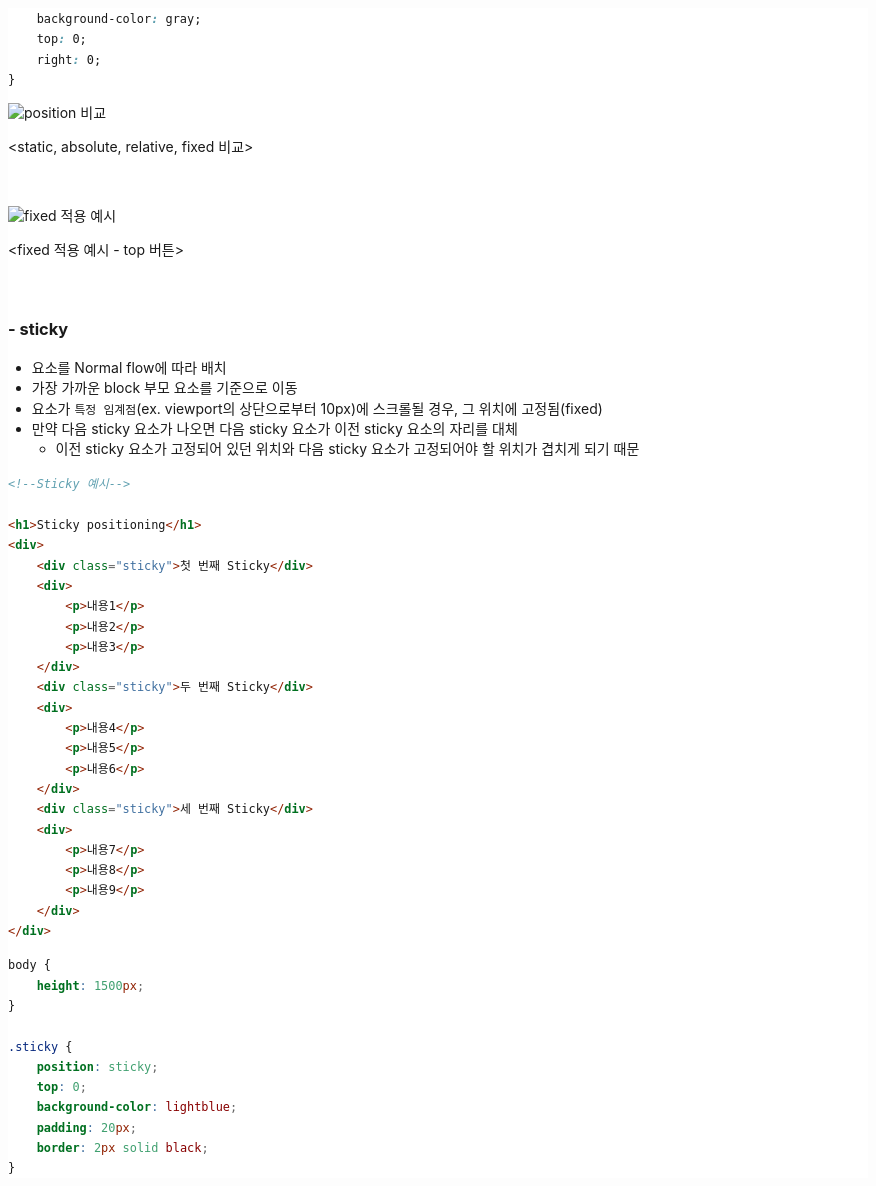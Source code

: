 ```css
    background-color: gray;
    top: 0;
    right: 0;
}
```

![position 비교](../assets/img/CSS_position_비교.png)

<static, absolute, relative, fixed 비교>

<br>

![fixed 적용 예시](../assets/img/CSS_fixed_example.gif)

<fixed 적용 예시 - top 버튼>

<br>

### - sticky

-   요소를 Normal flow에 따라 배치
-   가장 가까운 block 부모 요소를 기준으로 이동
-   요소가 `특정 임계점`(ex. viewport의 상단으로부터 10px)에 스크롤될 경우, 그 위치에 고정됨(fixed)
-   만약 다음 sticky 요소가 나오면 다음 sticky 요소가 이전 sticky 요소의 자리를 대체
    -   이전 sticky 요소가 고정되어 있던 위치와 다음 sticky 요소가 고정되어야 할 위치가 겹치게 되기 때문

```html
<!--Sticky 예시-->

<h1>Sticky positioning</h1>
<div>
    <div class="sticky">첫 번째 Sticky</div>
    <div>
        <p>내용1</p>
        <p>내용2</p>
        <p>내용3</p>
    </div>
    <div class="sticky">두 번째 Sticky</div>
    <div>
        <p>내용4</p>
        <p>내용5</p>
        <p>내용6</p>
    </div>
    <div class="sticky">세 번째 Sticky</div>
    <div>
        <p>내용7</p>
        <p>내용8</p>
        <p>내용9</p>
    </div>
</div>
```

```css
body {
    height: 1500px;
}

.sticky {
    position: sticky;
    top: 0;
    background-color: lightblue;
    padding: 20px;
    border: 2px solid black;
}
```
